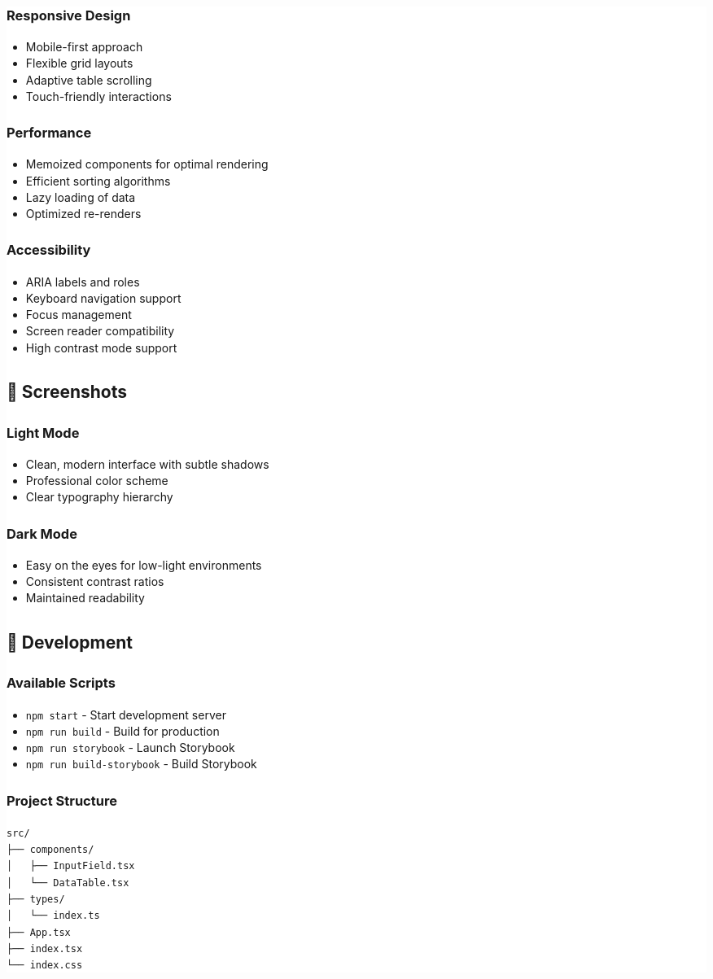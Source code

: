 ### Responsive Design
- Mobile-first approach
- Flexible grid layouts
- Adaptive table scrolling
- Touch-friendly interactions

### Performance
- Memoized components for optimal rendering
- Efficient sorting algorithms
- Lazy loading of data
- Optimized re-renders

### Accessibility
- ARIA labels and roles
- Keyboard navigation support
- Focus management
- Screen reader compatibility
- High contrast mode support

## 📱 Screenshots

### Light Mode
- Clean, modern interface with subtle shadows
- Professional color scheme
- Clear typography hierarchy

### Dark Mode
- Easy on the eyes for low-light environments
- Consistent contrast ratios
- Maintained readability

## 🔧 Development

### Available Scripts

- `npm start` - Start development server
- `npm run build` - Build for production
- `npm run storybook` - Launch Storybook
- `npm run build-storybook` - Build Storybook

### Project Structure

```
src/
├── components/
│   ├── InputField.tsx
│   └── DataTable.tsx
├── types/
│   └── index.ts
├── App.tsx
├── index.tsx
└── index.css
```
